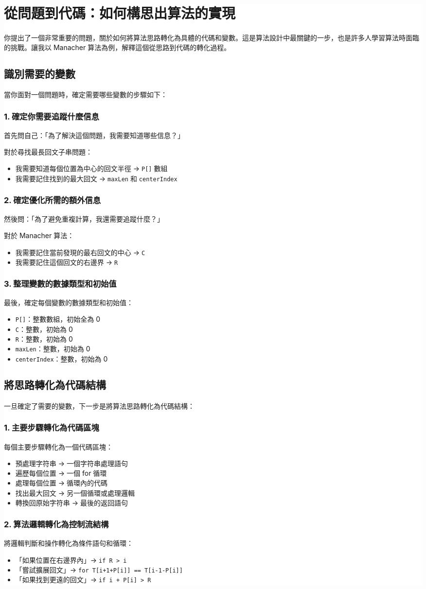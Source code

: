 # 從問題到代碼：如何構思出算法的實現

你提出了一個非常重要的問題，關於如何將算法思路轉化為具體的代碼和變數。這是算法設計中最關鍵的一步，也是許多人學習算法時面臨的挑戰。讓我以 Manacher 算法為例，解釋這個從思路到代碼的轉化過程。

## 識別需要的變數

當你面對一個問題時，確定需要哪些變數的步驟如下：

### 1. 確定你需要追蹤什麼信息

首先問自己：「為了解決這個問題，我需要知道哪些信息？」

對於尋找最長回文子串問題：
- 我需要知道每個位置為中心的回文半徑 → `P[]` 數組
- 我需要記住找到的最大回文 → `maxLen` 和 `centerIndex`

### 2. 確定優化所需的額外信息

然後問：「為了避免重複計算，我還需要追蹤什麼？」

對於 Manacher 算法：
- 我需要記住當前發現的最右回文的中心 → `C`
- 我需要記住這個回文的右邊界 → `R`

### 3. 整理變數的數據類型和初始值

最後，確定每個變數的數據類型和初始值：
- `P[]`：整數數組，初始全為 0
- `C`：整數，初始為 0
- `R`：整數，初始為 0
- `maxLen`：整數，初始為 0
- `centerIndex`：整數，初始為 0

## 將思路轉化為代碼結構

一旦確定了需要的變數，下一步是將算法思路轉化為代碼結構：

### 1. 主要步驟轉化為代碼區塊

每個主要步驟轉化為一個代碼區塊：
- 預處理字符串 → 一個字符串處理語句
- 遍歷每個位置 → 一個 for 循環
- 處理每個位置 → 循環內的代碼
- 找出最大回文 → 另一個循環或處理邏輯
- 轉換回原始字符串 → 最後的返回語句

### 2. 算法邏輯轉化為控制流結構

將邏輯判斷和操作轉化為條件語句和循環：
- 「如果位置在右邊界內」→ `if R > i`
- 「嘗試擴展回文」→ `for T[i+1+P[i]] == T[i-1-P[i]]`
- 「如果找到更遠的回文」→ `if i + P[i] > R`
